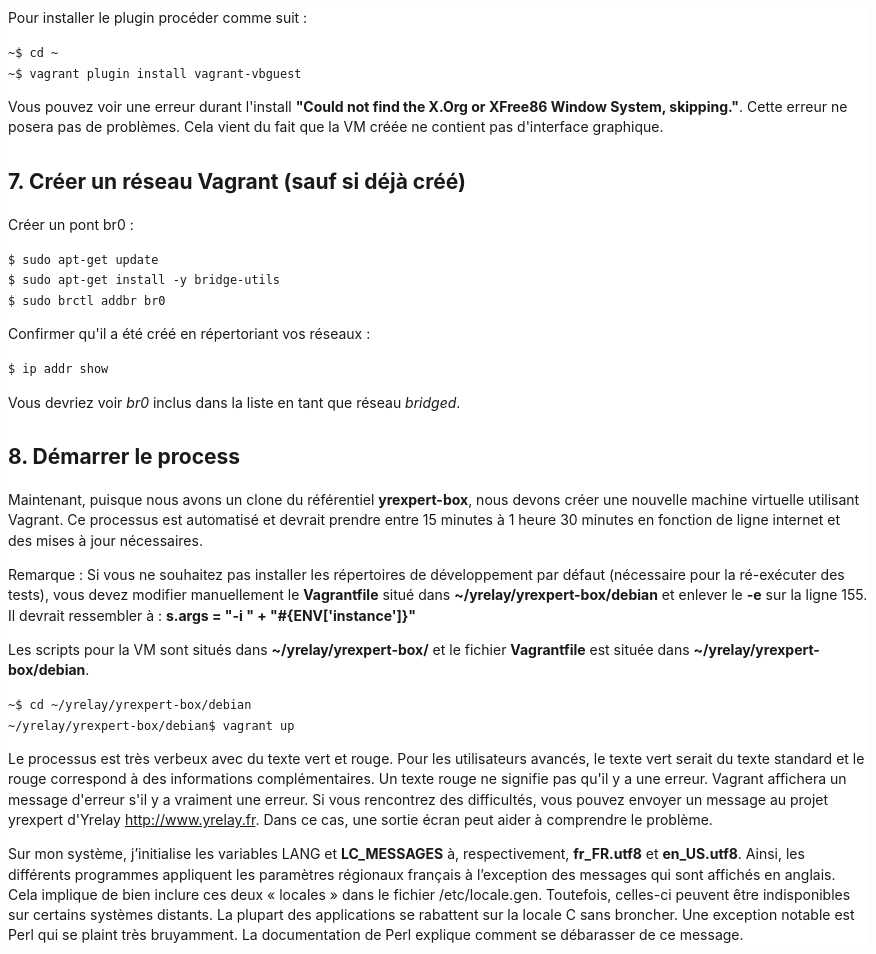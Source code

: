 Pour installer le plugin procéder comme suit :

	~$ cd ~
	~$ vagrant plugin install vagrant-vbguest

Vous pouvez voir une erreur durant l'install **"Could not find the X.Org or XFree86 Window System, skipping."**. Cette erreur ne posera pas de problèmes. Cela vient du fait que la VM créée ne contient pas d'interface graphique.

## 7. Créer un réseau Vagrant (sauf si déjà créé)

Créer un pont br0 :
````shell
$ sudo apt-get update
$ sudo apt-get install -y bridge-utils
$ sudo brctl addbr br0
````

Confirmer qu'il a été créé en répertoriant vos réseaux :
````shell
$ ip addr show
````

Vous devriez voir *br0* inclus dans la liste en tant que réseau *bridged*.

## 8. Démarrer le process

Maintenant, puisque nous avons un clone du référentiel **yrexpert-box**, nous devons créer une nouvelle machine virtuelle utilisant Vagrant. Ce processus est automatisé et devrait prendre entre 15 minutes à 1 heure 30 minutes en fonction de ligne internet et des mises à jour nécessaires.

Remarque : Si vous ne souhaitez pas installer les répertoires de développement par défaut (nécessaire pour la ré-exécuter des tests), vous devez modifier manuellement le **Vagrantfile** situé dans **~/yrelay/yrexpert-box/debian** et enlever le **-e** sur la ligne 155. Il devrait ressembler à : **s.args = "-i " + "#{ENV['instance']}"**

Les scripts pour la VM sont situés dans **~/yrelay/yrexpert-box/** et le fichier **Vagrantfile** est située dans **~/yrelay/yrexpert-box/debian**.

	~$ cd ~/yrelay/yrexpert-box/debian
	~/yrelay/yrexpert-box/debian$ vagrant up

Le processus est très verbeux avec du texte vert et rouge. Pour les utilisateurs avancés, le texte vert serait du texte standard et le rouge correspond à des informations complémentaires. Un texte rouge ne signifie pas qu'il y a une erreur. Vagrant affichera un message d'erreur s'il y a vraiment une erreur. Si vous rencontrez des difficultés, vous pouvez envoyer un message au projet yrexpert d'Yrelay http://www.yrelay.fr. Dans ce cas, une sortie écran peut aider à comprendre le problème.

Sur mon système, j’initialise les variables LANG et **LC_MESSAGES** à, respectivement, **fr_FR.utf8** et **en_US.utf8**. Ainsi, les différents programmes appliquent les paramètres régionaux français à l’exception des messages qui sont affichés en anglais. Cela implique de bien inclure ces deux « locales » dans le fichier /etc/locale.gen. Toutefois, celles-ci peuvent être indisponibles sur certains systèmes distants. La plupart des applications se rabattent sur la locale C sans broncher. Une exception notable est Perl qui se plaint très bruyamment. La documentation de Perl explique comment se débarasser de ce message.
